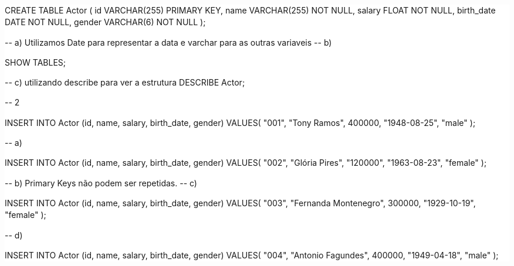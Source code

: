 CREATE TABLE Actor (
id VARCHAR(255) PRIMARY KEY, 
name VARCHAR(255) NOT NULL, 
salary FLOAT NOT NULL,
birth_date DATE NOT NULL,
gender VARCHAR(6) NOT NULL
);

-- a) Utilizamos Date para representar a data e varchar para as outras variaveis
-- b)

SHOW TABLES;

-- c) utilizando describe para ver a estrutura
DESCRIBE Actor;

-- 2 

INSERT INTO Actor (id, name, salary, birth_date, gender)
VALUES(
"001",
"Tony Ramos",
400000,
"1948-08-25",
"male"
);

-- a)

INSERT INTO Actor (id, name, salary, birth_date, gender)
VALUES(
"002",
"Glória Pires",
"120000",
"1963-08-23",
"female"
);

-- b) Primary Keys não podem ser repetidas.
-- c)

INSERT INTO Actor (id, name, salary, birth_date, gender)
VALUES(
  "003", 
  "Fernanda Montenegro",
  300000,
  "1929-10-19", 
  "female"
);

-- d)

INSERT INTO Actor (id, name, salary, birth_date, gender)
VALUES(
  "004",
  "Antonio Fagundes",
  400000,
  "1949-04-18", 
  "male"
);
